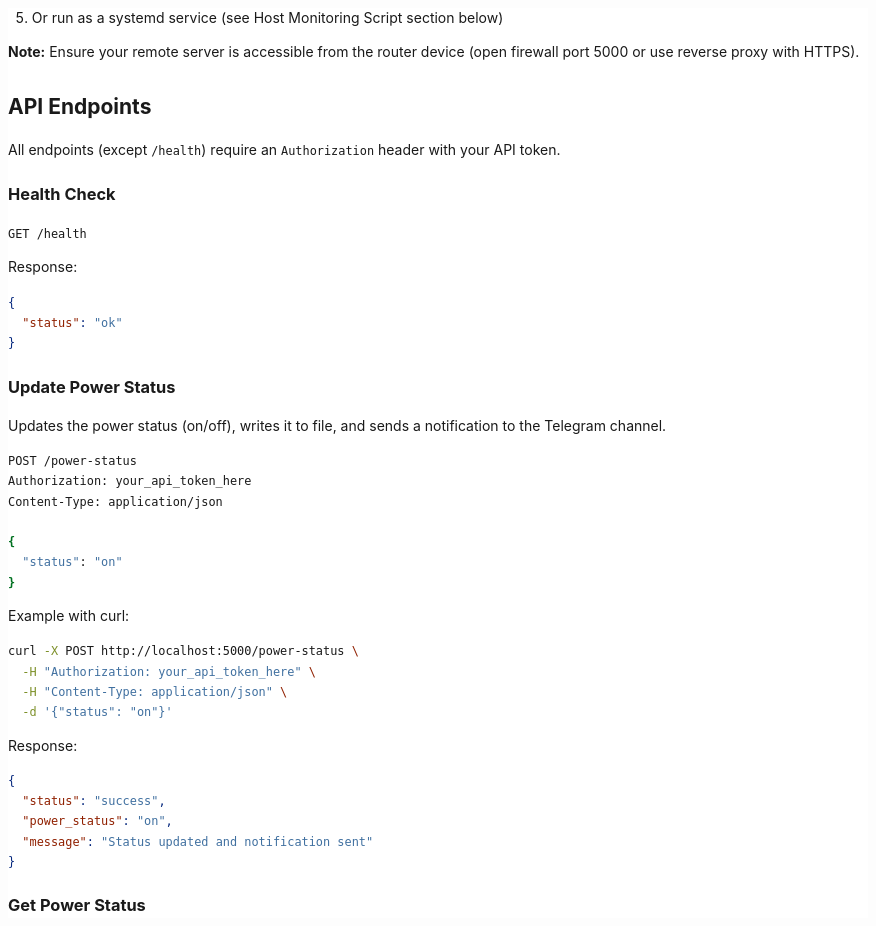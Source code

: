 5. Or run as a systemd service (see Host Monitoring Script section below)

**Note:** Ensure your remote server is accessible from the router device (open firewall port 5000 or use reverse proxy with HTTPS).

## API Endpoints

All endpoints (except `/health`) require an `Authorization` header with your API token.

### Health Check

```bash
GET /health
```

Response:
```json
{
  "status": "ok"
}
```

### Update Power Status

Updates the power status (on/off), writes it to file, and sends a notification to the Telegram channel.

```bash
POST /power-status
Authorization: your_api_token_here
Content-Type: application/json

{
  "status": "on"
}
```

Example with curl:
```bash
curl -X POST http://localhost:5000/power-status \
  -H "Authorization: your_api_token_here" \
  -H "Content-Type: application/json" \
  -d '{"status": "on"}'
```

Response:
```json
{
  "status": "success",
  "power_status": "on",
  "message": "Status updated and notification sent"
}
```

### Get Power Status
